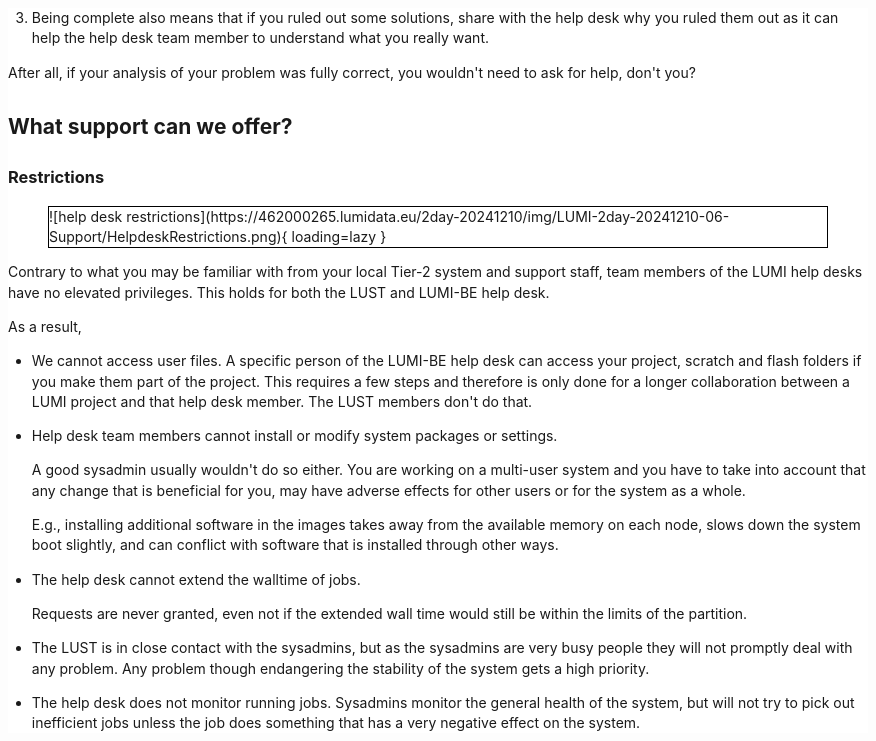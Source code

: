 3.  Being complete also means that if you ruled out some solutions, share with the help desk why you ruled
    them out as it can help the help desk team member to understand what you really want.

After all, if your analysis of your problem was fully correct, you wouldn't need to ask for help, don't you?


## What support can we offer?

### Restrictions

<figure markdown style="border: 1px solid #000">
  ![help desk restrictions](https://462000265.lumidata.eu/2day-20241210/img/LUMI-2day-20241210-06-Support/HelpdeskRestrictions.png){ loading=lazy }
</figure>

Contrary to what you may be familiar with from your local Tier-2 system and support staff,
team members of the LUMI help desks have no elevated privileges. This holds for both the
LUST and LUMI-BE help desk.

As a result,

-   We cannot access user files.
    A specific person of the LUMI-BE help desk can access your project, scratch and flash folders
    if you make them part of the project. This requires a few steps and therefore is only done
    for a longer collaboration between a LUMI project and that help desk member.
    The LUST members don't do that.

-   Help desk team members cannot install or modify system packages or settings. 

    A good sysadmin usually wouldn't do so either. You are working on a multi-user system and you 
    have to take into account that any change that is beneficial for you, may have adverse
    effects for other users or for the system as a whole.

    E.g., installing additional software in the images takes away from the available memory on each
    node, slows down the system boot slightly, and can conflict with software that is installed through
    other ways.

-   The help desk cannot extend the walltime of jobs.

    Requests are never granted, even not if the extended wall time would still be within the limits of the
    partition. 

-   The LUST is in close contact with the sysadmins, but as the sysadmins are very busy people they will
    not promptly deal with any problem. Any problem though endangering the stability of the system gets a
    high priority.

-   The help desk does not monitor running jobs. Sysadmins monitor the general health of the system, but will 
    not try to pick out inefficient jobs unless the job does something that has a very negative effect on
    the system.
